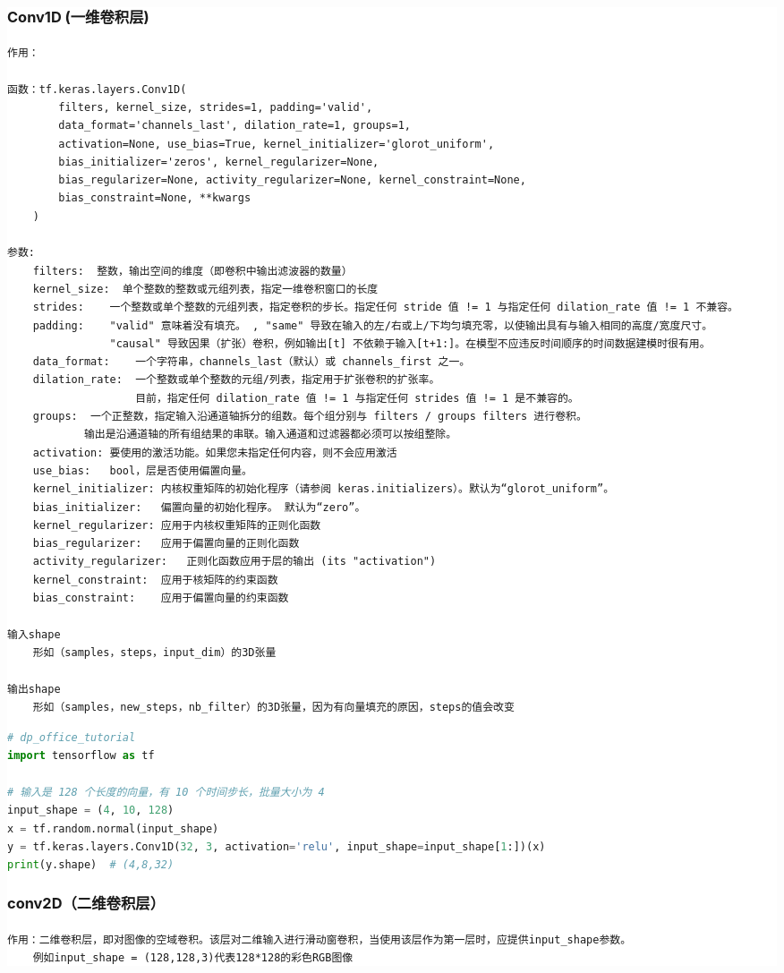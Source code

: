 ### Conv1D (一维卷积层)

    作用：

    函数：tf.keras.layers.Conv1D(
            filters, kernel_size, strides=1, padding='valid',
            data_format='channels_last', dilation_rate=1, groups=1,
            activation=None, use_bias=True, kernel_initializer='glorot_uniform',
            bias_initializer='zeros', kernel_regularizer=None,
            bias_regularizer=None, activity_regularizer=None, kernel_constraint=None,
            bias_constraint=None, **kwargs
        )
    
    参数: 
        filters:  整数，输出空间的维度（即卷积中输出滤波器的数量）
        kernel_size:  单个整数的整数或元组列表，指定一维卷积窗口的长度
        strides:	一个整数或单个整数的元组列表，指定卷积的步长。指定任何 stride 值 != 1 与指定任何 dilation_rate 值 != 1 不兼容。
        padding:	"valid" 意味着没有填充。 , "same" 导致在输入的左/右或上/下均匀填充零，以使输出具有与输入相同的高度/宽度尺寸。
                    "causal" 导致因果（扩张）卷积，例如输出[t] 不依赖于输入[t+1:]。在模型不应违反时间顺序的时间数据建模时很有用。
        data_format:	一个字符串，channels_last（默认）或 channels_first 之一。
        dilation_rate:	一个整数或单个整数的元组/列表，指定用于扩张卷积的扩张率。
                        目前，指定任何 dilation_rate 值 != 1 与指定任何 strides 值 != 1 是不兼容的。
        groups:	 一个正整数，指定输入沿通道轴拆分的组数。每个组分别与 filters / groups filters 进行卷积。
                输出是沿通道轴的所有组结果的串联。输入通道和过滤器都必须可以按组整除。
        activation:	要使用的激活功能。如果您未指定任何内容，则不会应用激活
        use_bias:	bool，层是否使用偏置向量。
        kernel_initializer:	内核权重矩阵的初始化程序（请参阅 keras.initializers）。默认为“glorot_uniform”。
        bias_initializer:	偏置向量的初始化程序。 默认为“zero”。
        kernel_regularizer:	应用于内核权重矩阵的正则化函数
        bias_regularizer:	应用于偏置向量的正则化函数
        activity_regularizer:	正则化函数应用于层的输出 (its "activation")
        kernel_constraint:	应用于核矩阵的约束函数
        bias_constraint:	应用于偏置向量的约束函数

    输入shape
        形如（samples，steps，input_dim）的3D张量
        
    输出shape
        形如（samples，new_steps，nb_filter）的3D张量，因为有向量填充的原因，steps的值会改变

```python
# dp_office_tutorial
import tensorflow as tf

# 输入是 128 个长度的向量，有 10 个时间步长，批量大小为 4
input_shape = (4, 10, 128)
x = tf.random.normal(input_shape)
y = tf.keras.layers.Conv1D(32, 3, activation='relu', input_shape=input_shape[1:])(x)
print(y.shape)  # (4,8,32)
```

### conv2D（二维卷积层）

    作用：二维卷积层，即对图像的空域卷积。该层对二维输入进行滑动窗卷积，当使用该层作为第一层时，应提供input_shape参数。
        例如input_shape = (128,128,3)代表128*128的彩色RGB图像
